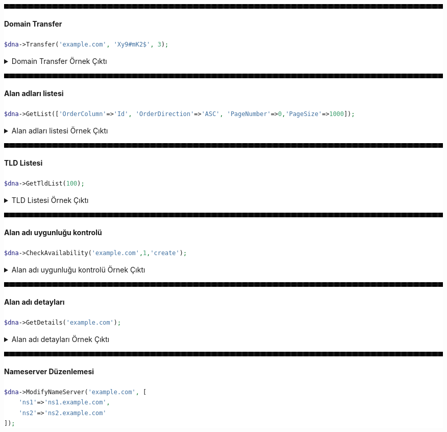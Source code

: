 
<hr style="border: 4px solid #000; border-style: dashed;">

#### Domain Transfer

```php
$dna->Transfer('example.com', 'Xy9#mK2$', 3);
```

<details><summary>Domain Transfer Örnek Çıktı</summary></details>

<hr style="border: 4px solid #000; border-style: dashed;">



#### Alan adları listesi 

```php
$dna->GetList(['OrderColumn'=>'Id', 'OrderDirection'=>'ASC', 'PageNumber'=>0,'PageSize'=>1000]);
```
<details><summary>Alan adları listesi Örnek Çıktı</summary></details>

<hr style="border: 4px solid #000; border-style: dashed;">

#### TLD Listesi

```php
$dna->GetTldList(100);
```
<details><summary>TLD Listesi Örnek Çıktı</summary></details>

<hr style="border: 4px solid #000; border-style: dashed;">


#### Alan adı uygunluğu kontrolü

```php
$dna->CheckAvailability('example.com',1,'create');
```

<details><summary>Alan adı uygunluğu kontrolü Örnek Çıktı</summary></details>

<hr style="border: 4px solid #000; border-style: dashed;">

#### Alan adı detayları

```php
$dna->GetDetails('example.com');
```

<details><summary>Alan adı detayları Örnek Çıktı</summary></details>

<hr style="border: 4px solid #000; border-style: dashed;">

#### Nameserver Düzenlemesi

```php
$dna->ModifyNameServer('example.com', [
    'ns1'=>'ns1.example.com',
    'ns2'=>'ns2.example.com'
]);
```
